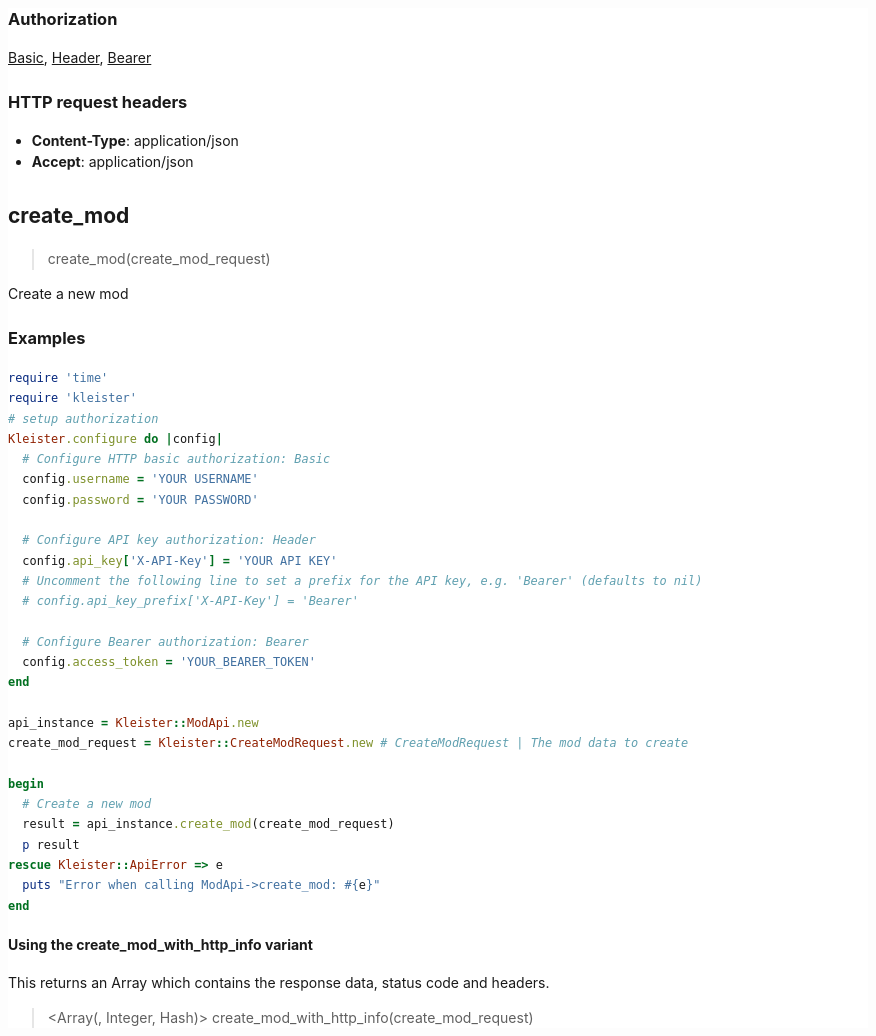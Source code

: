 ### Authorization

[Basic](../README.md#Basic), [Header](../README.md#Header), [Bearer](../README.md#Bearer)

### HTTP request headers

- **Content-Type**: application/json
- **Accept**: application/json


## create_mod

> <Mod> create_mod(create_mod_request)

Create a new mod

### Examples

```ruby
require 'time'
require 'kleister'
# setup authorization
Kleister.configure do |config|
  # Configure HTTP basic authorization: Basic
  config.username = 'YOUR USERNAME'
  config.password = 'YOUR PASSWORD'

  # Configure API key authorization: Header
  config.api_key['X-API-Key'] = 'YOUR API KEY'
  # Uncomment the following line to set a prefix for the API key, e.g. 'Bearer' (defaults to nil)
  # config.api_key_prefix['X-API-Key'] = 'Bearer'

  # Configure Bearer authorization: Bearer
  config.access_token = 'YOUR_BEARER_TOKEN'
end

api_instance = Kleister::ModApi.new
create_mod_request = Kleister::CreateModRequest.new # CreateModRequest | The mod data to create

begin
  # Create a new mod
  result = api_instance.create_mod(create_mod_request)
  p result
rescue Kleister::ApiError => e
  puts "Error when calling ModApi->create_mod: #{e}"
end
```

#### Using the create_mod_with_http_info variant

This returns an Array which contains the response data, status code and headers.

> <Array(<Mod>, Integer, Hash)> create_mod_with_http_info(create_mod_request)
